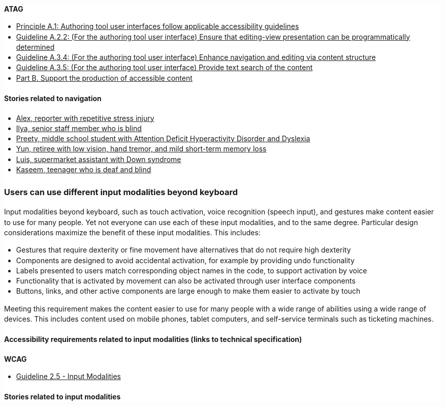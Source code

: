 **ATAG**

-   [Principle A.1: Authoring tool user interfaces follow applicable accessibility guidelines](https://www.w3.org/TR/ATAG20/#principle_a1)
-   [Guideline A.2.2: (For the authoring tool user interface) Ensure that editing-view presentation can be programmatically determined](https://www.w3.org/TR/ATAG20/#gl_a22)
-   [Guideline A.3.4: (For the authoring tool user interface) Enhance navigation and editing via content structure](https://www.w3.org/TR/ATAG20/#gl_a34)
-   [Guideline A.3.5: (For the authoring tool user interface) Provide text search of the content](https://www.w3.org/TR/ATAG20/#gl_a35)
-   [Part B. Support the production of accessible content](https://www.w3.org/TR/ATAG20/#part_b)

#### Stories related to navigation

-   [Alex, reporter with repetitive stress injury](/WAI/people-use-web/user-stories/#reporter)
-   [Ilya, senior staff member who is blind](/WAI/people-use-web/user-stories/#accountant)
-   [Preety, middle school student with Attention Deficit Hyperactivity Disorder and Dyslexia](/WAI/people-use-web/user-stories/#classroomstudent)
-   [Yun, retiree with low vision, hand tremor, and mild short-term memory loss](/WAI/people-use-web/user-stories/#retiree)
-   [Luis, supermarket assistant with Down syndrome](/WAI/people-use-web/user-stories/#supermarketassistant)
-   [Kaseem, teenager who is deaf and blind](/WAI/people-use-web/user-stories/#teenager)

### Users can use different input modalities beyond keyboard

Input modalities beyond keyboard, such as touch activation, voice recognition (speech input), and gestures make content easier to use for many people. Yet not everyone can use each of these input modalities, and to the same degree. Particular design considerations maximize the benefit of these input modalities. This includes:

-   Gestures that require dexterity or fine movement have alternatives that do not require high dexterity
-   Components are designed to avoid accidental activation, for example by providing undo functionality
-   Labels presented to users match corresponding object names in the code, to support activation by voice
-   Functionality that is activated by movement can also be activated through user interface components
-   Buttons, links, and other active components are large enough to make them easier to activate by touch

Meeting this requirement makes the content easier to use for many people with a wide range of abilities using a wide range of devices. This includes content used on mobile phones, tablet computers, and self-service terminals such as ticketing machines.

#### Accessibility requirements related to input modalities (links to technical specification)

**WCAG**

-   [Guideline 2.5 - Input Modalities](https://www.w3.org/WAI/WCAG21/quickref/#input-modalities)

#### Stories related to input modalities
